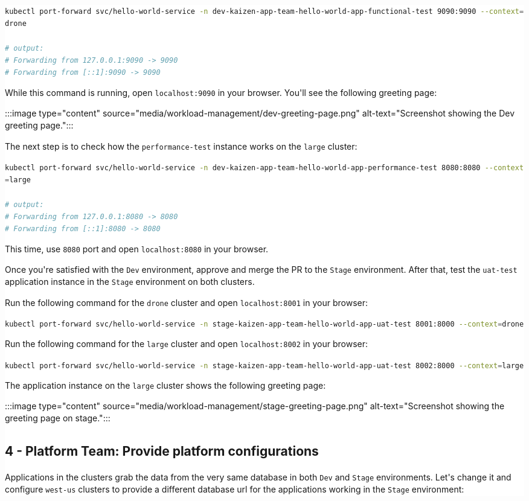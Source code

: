 ```bash
kubectl port-forward svc/hello-world-service -n dev-kaizen-app-team-hello-world-app-functional-test 9090:9090 --context=drone

# output:
# Forwarding from 127.0.0.1:9090 -> 9090
# Forwarding from [::1]:9090 -> 9090

```

While this command is running, open `localhost:9090` in your browser. You'll see the following greeting page:

:::image type="content" source="media/workload-management/dev-greeting-page.png" alt-text="Screenshot showing the Dev greeting page.":::

The next step is to check how the `performance-test` instance works on the `large` cluster:

```bash
kubectl port-forward svc/hello-world-service -n dev-kaizen-app-team-hello-world-app-performance-test 8080:8080 --context=large

# output:
# Forwarding from 127.0.0.1:8080 -> 8080
# Forwarding from [::1]:8080 -> 8080

```

This time, use `8080` port and open `localhost:8080` in your browser.

Once you're satisfied with the `Dev` environment, approve and merge the PR to the `Stage` environment. After that, test the `uat-test` application instance in the `Stage` environment on both clusters.

Run the following command for the `drone` cluster and open `localhost:8001` in your browser:
 
```bash
kubectl port-forward svc/hello-world-service -n stage-kaizen-app-team-hello-world-app-uat-test 8001:8000 --context=drone
```

Run the following command for the `large` cluster and open `localhost:8002` in your browser:

 ```bash
kubectl port-forward svc/hello-world-service -n stage-kaizen-app-team-hello-world-app-uat-test 8002:8000 --context=large
```

The application instance on the `large` cluster shows the following greeting page:

 :::image type="content" source="media/workload-management/stage-greeting-page.png" alt-text="Screenshot showing the greeting page on stage.":::

## 4 - Platform Team: Provide platform configurations

Applications in the clusters grab the data from the very same database in both `Dev` and `Stage` environments. Let's change it and configure `west-us` clusters to provide a different database url for the applications working in the `Stage` environment:
